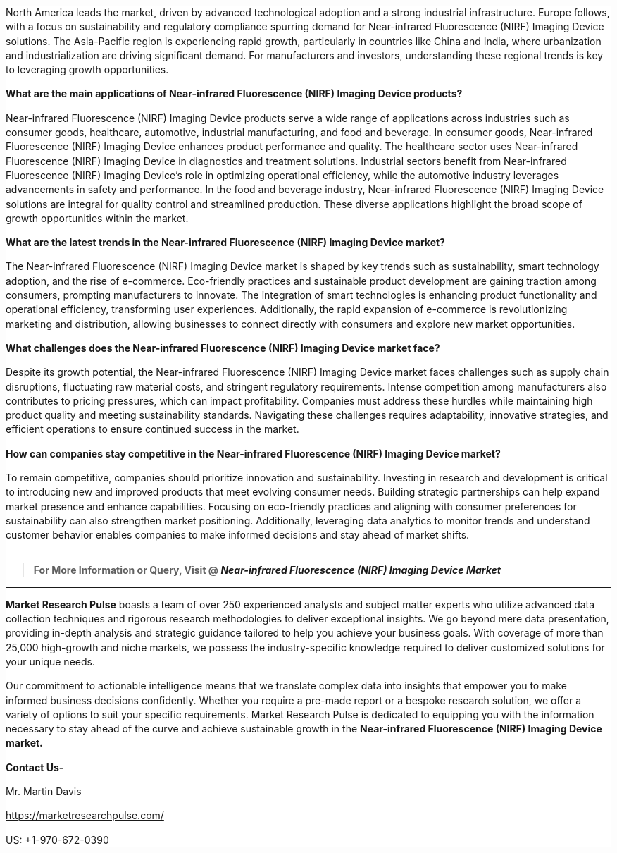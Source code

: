 North America leads the market, driven by advanced technological adoption and a strong industrial infrastructure. Europe follows, with a focus on sustainability and regulatory compliance spurring demand for Near-infrared Fluorescence (NIRF) Imaging Device solutions. The Asia-Pacific region is experiencing rapid growth, particularly in countries like China and India, where urbanization and industrialization are driving significant demand. For manufacturers and investors, understanding these regional trends is key to leveraging growth opportunities.</p><p><strong>What are the main applications of Near-infrared Fluorescence (NIRF) Imaging Device products?</strong></p><p>Near-infrared Fluorescence (NIRF) Imaging Device products serve a wide range of applications across industries such as consumer goods, healthcare, automotive, industrial manufacturing, and food and beverage. In consumer goods, Near-infrared Fluorescence (NIRF) Imaging Device enhances product performance and quality. The healthcare sector uses Near-infrared Fluorescence (NIRF) Imaging Device in diagnostics and treatment solutions. Industrial sectors benefit from Near-infrared Fluorescence (NIRF) Imaging Device&rsquo;s role in optimizing operational efficiency, while the automotive industry leverages advancements in safety and performance. In the food and beverage industry, Near-infrared Fluorescence (NIRF) Imaging Device solutions are integral for quality control and streamlined production. These diverse applications highlight the broad scope of growth opportunities within the market.</p><p><strong>What are the latest trends in the Near-infrared Fluorescence (NIRF) Imaging Device market?</strong></p><p>The Near-infrared Fluorescence (NIRF) Imaging Device market is shaped by key trends such as sustainability, smart technology adoption, and the rise of e-commerce. Eco-friendly practices and sustainable product development are gaining traction among consumers, prompting manufacturers to innovate. The integration of smart technologies is enhancing product functionality and operational efficiency, transforming user experiences. Additionally, the rapid expansion of e-commerce is revolutionizing marketing and distribution, allowing businesses to connect directly with consumers and explore new market opportunities.</p><p><strong>What challenges does the Near-infrared Fluorescence (NIRF) Imaging Device market face?</strong></p><p>Despite its growth potential, the Near-infrared Fluorescence (NIRF) Imaging Device market faces challenges such as supply chain disruptions, fluctuating raw material costs, and stringent regulatory requirements. Intense competition among manufacturers also contributes to pricing pressures, which can impact profitability. Companies must address these hurdles while maintaining high product quality and meeting sustainability standards. Navigating these challenges requires adaptability, innovative strategies, and efficient operations to ensure continued success in the market.</p><p><strong>How can companies stay competitive in the Near-infrared Fluorescence (NIRF) Imaging Device market?</strong></p><p>To remain competitive, companies should prioritize innovation and sustainability. Investing in research and development is critical to introducing new and improved products that meet evolving consumer needs. Building strategic partnerships can help expand market presence and enhance capabilities. Focusing on eco-friendly practices and aligning with consumer preferences for sustainability can also strengthen market positioning. Additionally, leveraging data analytics to monitor trends and understand customer behavior enables companies to make informed decisions and stay ahead of market shifts.</p><hr /><blockquote><p><strong>For More Information or Query, Visit @&nbsp;<em><a href="https://marketresearchpulse.com/report/22418/near-infrared-fluorescence-nirf-imaging-device-market?utm_source=Linkedin&utm_medium=022">Near-infrared Fluorescence (NIRF) Imaging Device Market</a></em></strong></p></blockquote><hr /><p><strong>Market Research Pulse</strong> boasts a team of over 250 experienced analysts and subject matter experts who utilize advanced data collection techniques and rigorous research methodologies to deliver exceptional insights. We go beyond mere data presentation, providing in-depth analysis and strategic guidance tailored to help you achieve your business goals. With coverage of more than 25,000 high-growth and niche markets, we possess the industry-specific knowledge required to deliver customized solutions for your unique needs.</p><p>Our commitment to actionable intelligence means that we translate complex data into insights that empower you to make informed business decisions confidently. Whether you require a pre-made report or a bespoke research solution, we offer a variety of options to suit your specific requirements. Market Research Pulse is dedicated to equipping you with the information necessary to stay ahead of the curve and achieve sustainable growth in the <strong>Near-infrared Fluorescence (NIRF) Imaging Device market.</strong></p><p><strong>Contact Us-</strong></p><p>Mr. Martin Davis</p><p>https://marketresearchpulse.com/</p><p>US: +1-970-672-0390</p>
